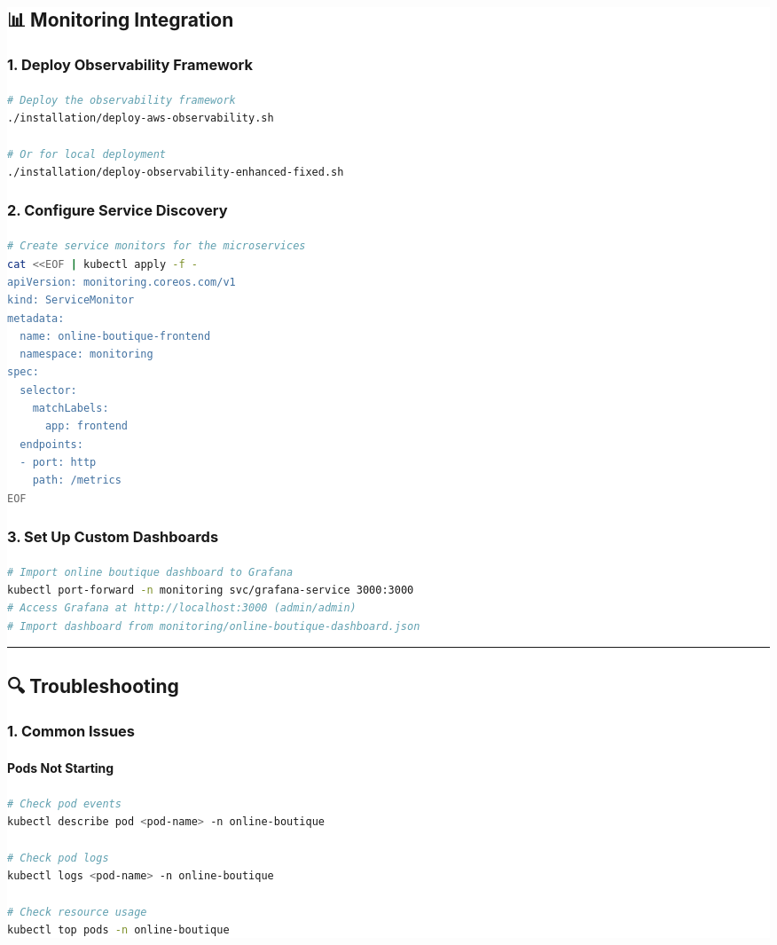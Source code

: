 
## 📊 **Monitoring Integration**

### **1. Deploy Observability Framework**
```bash
# Deploy the observability framework
./installation/deploy-aws-observability.sh

# Or for local deployment
./installation/deploy-observability-enhanced-fixed.sh
```

### **2. Configure Service Discovery**
```bash
# Create service monitors for the microservices
cat <<EOF | kubectl apply -f -
apiVersion: monitoring.coreos.com/v1
kind: ServiceMonitor
metadata:
  name: online-boutique-frontend
  namespace: monitoring
spec:
  selector:
    matchLabels:
      app: frontend
  endpoints:
  - port: http
    path: /metrics
EOF
```

### **3. Set Up Custom Dashboards**
```bash
# Import online boutique dashboard to Grafana
kubectl port-forward -n monitoring svc/grafana-service 3000:3000
# Access Grafana at http://localhost:3000 (admin/admin)
# Import dashboard from monitoring/online-boutique-dashboard.json
```

---

## 🔍 **Troubleshooting**

### **1. Common Issues**

#### **Pods Not Starting**
```bash
# Check pod events
kubectl describe pod <pod-name> -n online-boutique

# Check pod logs
kubectl logs <pod-name> -n online-boutique

# Check resource usage
kubectl top pods -n online-boutique
```
